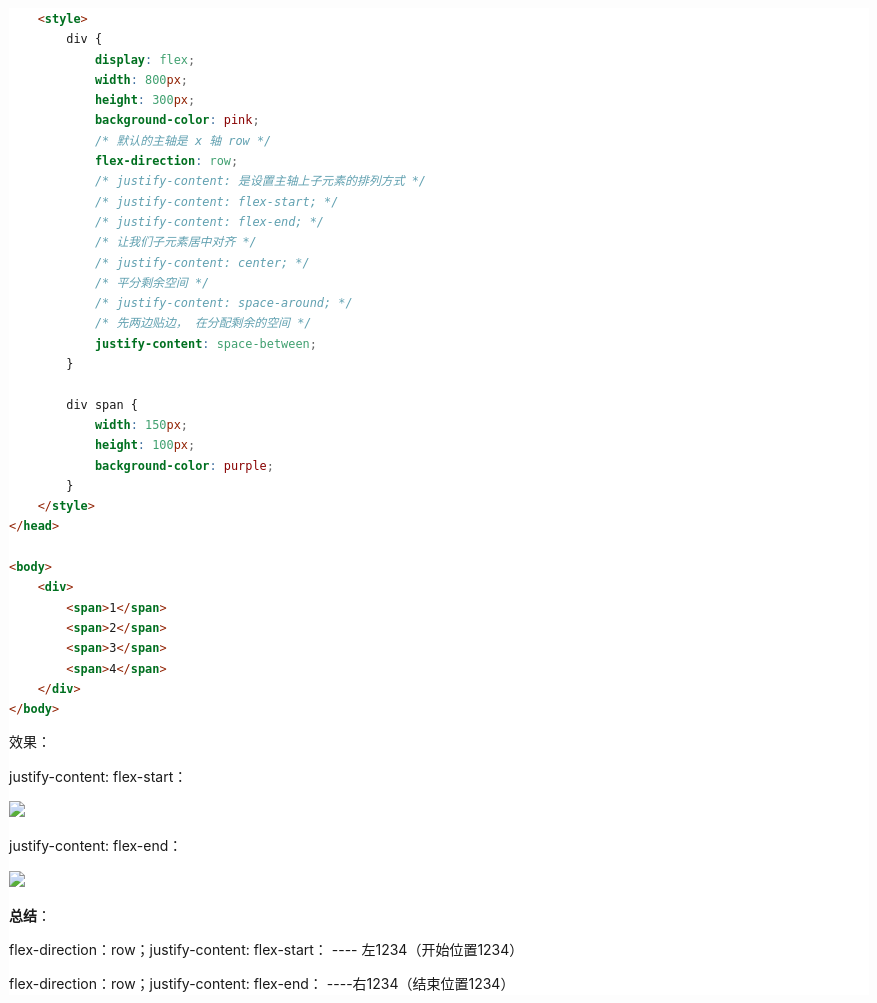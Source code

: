```html
    <style>
        div {
            display: flex;
            width: 800px;
            height: 300px;
            background-color: pink;
            /* 默认的主轴是 x 轴 row */
            flex-direction: row;
            /* justify-content: 是设置主轴上子元素的排列方式 */
            /* justify-content: flex-start; */
            /* justify-content: flex-end; */
            /* 让我们子元素居中对齐 */
            /* justify-content: center; */
            /* 平分剩余空间 */
            /* justify-content: space-around; */
            /* 先两边贴边， 在分配剩余的空间 */
            justify-content: space-between;
        }
        
        div span {
            width: 150px;
            height: 100px;
            background-color: purple;
        }
    </style>
</head>

<body>
    <div>
        <span>1</span>
        <span>2</span>
        <span>3</span>
        <span>4</span>
    </div>
</body>

```

效果：

justify-content: flex-start：

![](images\flex06.jpg)

justify-content: flex-end：

![](images\flex07.jpg)

**总结**：

flex-direction：row；justify-content: flex-start： ----  左1234（开始位置1234）

flex-direction：row；justify-content: flex-end： ----右1234（结束位置1234）
